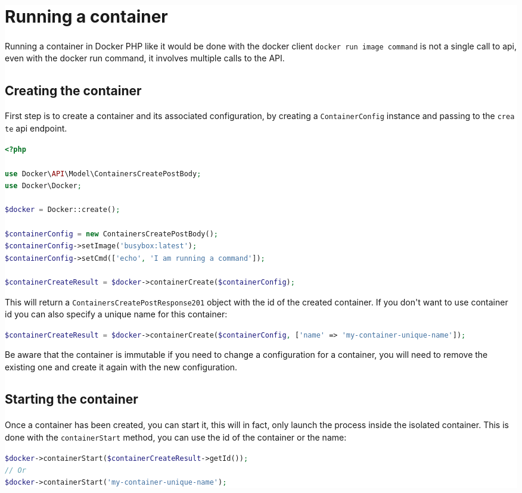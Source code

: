 # Running a container

Running a container in Docker PHP like it would be done with the docker client `docker run image command` is not a
single call to api, even with the docker run command, it involves multiple calls to the API.

## Creating the container

First step is to create a container and its associated configuration, by creating a `ContainerConfig` instance and 
passing to the `create` api endpoint.

```php
<?php

use Docker\API\Model\ContainersCreatePostBody;
use Docker\Docker;

$docker = Docker::create();

$containerConfig = new ContainersCreatePostBody();
$containerConfig->setImage('busybox:latest');
$containerConfig->setCmd(['echo', 'I am running a command']);

$containerCreateResult = $docker->containerCreate($containerConfig);
```

This will return a `ContainersCreatePostResponse201` object with the id of the created container. If you don't want to use 
container id you can also specify a unique name for this container:

```php
$containerCreateResult = $docker->containerCreate($containerConfig, ['name' => 'my-container-unique-name']);
```

Be aware that the container is immutable if you need to change a configuration for a container, you will need to remove
the existing one and create it again with the new configuration.

## Starting the container

Once a container has been created, you can start it, this will in fact, only launch the process inside the isolated 
container. This is done with the `containerStart` method, you can use the id of the container or the
name:

```php
$docker->containerStart($containerCreateResult->getId());
// Or
$docker->containerStart('my-container-unique-name');
```
